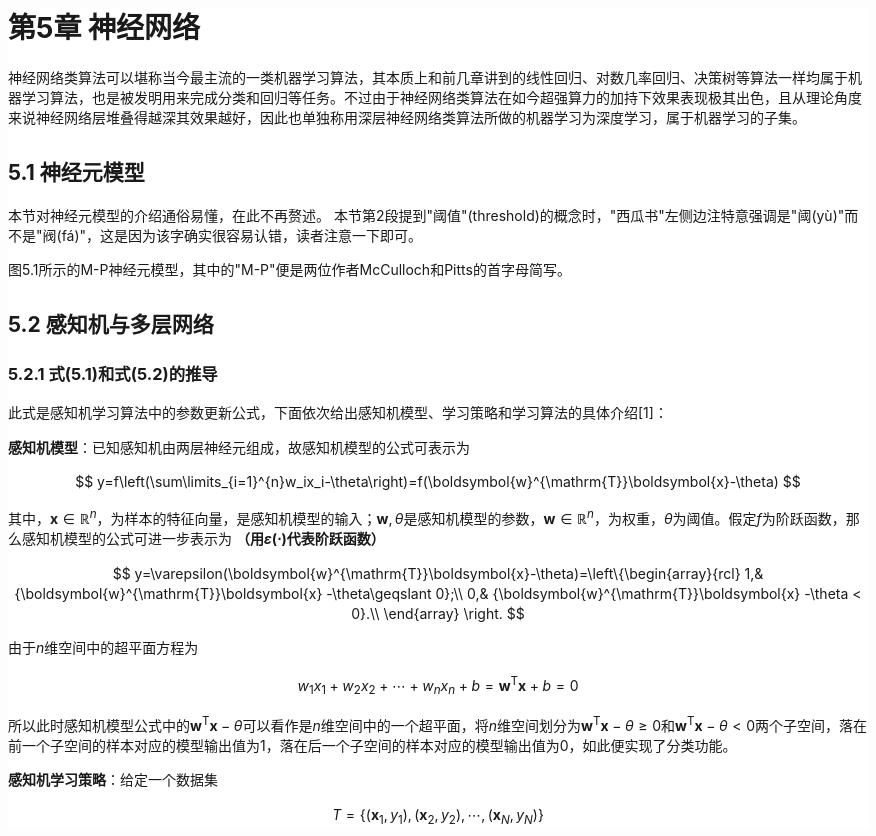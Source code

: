 # 第5章 神经网络

神经网络类算法可以堪称当今最主流的一类机器学习算法，其本质上和前几章讲到的线性回归、对数几率回归、决策树等算法一样均属于机器学习算法，也是被发明用来完成分类和回归等任务。不过由于神经网络类算法在如今超强算力的加持下效果表现极其出色，且从理论角度来说神经网络层堆叠得越深其效果越好，因此也单独称用深层神经网络类算法所做的机器学习为深度学习，属于机器学习的子集。

## 5.1 神经元模型

本节对神经元模型的介绍通俗易懂，在此不再赘述。
本节第2段提到"阈值"(threshold)的概念时，"西瓜书"左侧边注特意强调是"阈(yù)"而不是"阀(fá)"，这是因为该字确实很容易认错，读者注意一下即可。

图5.1所示的M-P神经元模型，其中的"M-P"便是两位作者McCulloch和Pitts的首字母简写。

## 5.2 感知机与多层网络

### 5.2.1 式(5.1)和式(5.2)的推导

此式是感知机学习算法中的参数更新公式，下面依次给出感知机模型、学习策略和学习算法的具体介绍[1]：

**感知机模型**：已知感知机由两层神经元组成，故感知机模型的公式可表示为


$$
y=f\left(\sum\limits_{i=1}^{n}w_ix_i-\theta\right)=f(\boldsymbol{w}^{\mathrm{T}}\boldsymbol{x}-\theta)
$$


其中，$\boldsymbol{x}\in\mathbb{R}^n$，为样本的特征向量，是感知机模型的输入；$\boldsymbol{w},\theta$是感知机模型的参数，$\boldsymbol{w}\in\mathbb{R}^n$，为权重，$\theta$为阈值。假定$f$为阶跃函数，那么感知机模型的公式可进一步表示为 **（用$\varepsilon(\cdot)$代表阶跃函数）**


$$
y=\varepsilon(\boldsymbol{w}^{\mathrm{T}}\boldsymbol{x}-\theta)=\left\{\begin{array}{rcl}
1,& {\boldsymbol{w}^{\mathrm{T}}\boldsymbol{x} -\theta\geqslant 0};\\
0,& {\boldsymbol{w}^{\mathrm{T}}\boldsymbol{x} -\theta < 0}.\\
\end{array} \right.
$$

 由于$n$维空间中的超平面方程为


$$
w_1x_1+w_2x_2+\cdots+w_nx_n+b  =\boldsymbol{w}^{\mathrm{T}}\boldsymbol{x} +b=0
$$


所以此时感知机模型公式中的$\boldsymbol{w}^{\mathrm{T}}\boldsymbol{x}-\theta$可以看作是$n$维空间中的一个超平面，将$n$维空间划分为$\boldsymbol{w}^{\mathrm{T}}\boldsymbol{x}-\theta\geqslant 0$和$\boldsymbol{w}^{\mathrm{T}}\boldsymbol{x}-\theta<0$两个子空间，落在前一个子空间的样本对应的模型输出值为1，落在后一个子空间的样本对应的模型输出值为0，如此便实现了分类功能。

**感知机学习策略**：给定一个数据集


$$
T=\{(\boldsymbol{x}_1,y_1),(\boldsymbol{x}_2,y_2),\cdots,(\boldsymbol{x}_N,y_N)\}
$$
